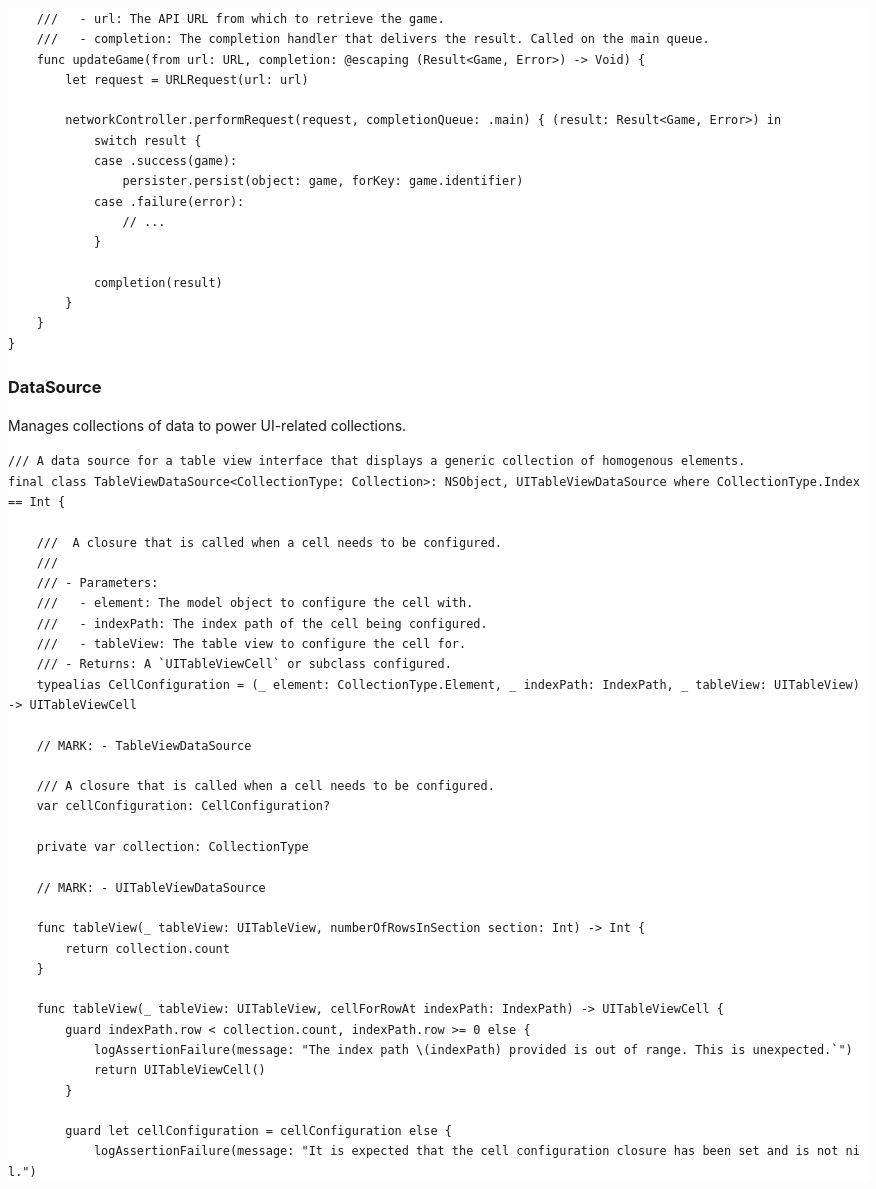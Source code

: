 ``` {.swift}
    ///   - url: The API URL from which to retrieve the game.
    ///   - completion: The completion handler that delivers the result. Called on the main queue.
    func updateGame(from url: URL, completion: @escaping (Result<Game, Error>) -> Void) {
        let request = URLRequest(url: url)
        
        networkController.performRequest(request, completionQueue: .main) { (result: Result<Game, Error>) in
            switch result {
            case .success(game):
                persister.persist(object: game, forKey: game.identifier)
            case .failure(error):
                // ...
            }
            
            completion(result)
        }
    }
}
```

### DataSource

Manages collections of data to power UI-related collections.

``` {.swift}
/// A data source for a table view interface that displays a generic collection of homogenous elements.
final class TableViewDataSource<CollectionType: Collection>: NSObject, UITableViewDataSource where CollectionType.Index == Int {
    
    ///  A closure that is called when a cell needs to be configured.
    ///
    /// - Parameters:
    ///   - element: The model object to configure the cell with.
    ///   - indexPath: The index path of the cell being configured.
    ///   - tableView: The table view to configure the cell for.
    /// - Returns: A `UITableViewCell` or subclass configured.
    typealias CellConfiguration = (_ element: CollectionType.Element, _ indexPath: IndexPath, _ tableView: UITableView) -> UITableViewCell
    
    // MARK: - TableViewDataSource
    
    /// A closure that is called when a cell needs to be configured.
    var cellConfiguration: CellConfiguration?
    
    private var collection: CollectionType
    
    // MARK: - UITableViewDataSource
    
    func tableView(_ tableView: UITableView, numberOfRowsInSection section: Int) -> Int {
        return collection.count
    }
    
    func tableView(_ tableView: UITableView, cellForRowAt indexPath: IndexPath) -> UITableViewCell {
        guard indexPath.row < collection.count, indexPath.row >= 0 else {
            logAssertionFailure(message: "The index path \(indexPath) provided is out of range. This is unexpected.`")
            return UITableViewCell()
        }
        
        guard let cellConfiguration = cellConfiguration else {
            logAssertionFailure(message: "It is expected that the cell configuration closure has been set and is not nil.")
```